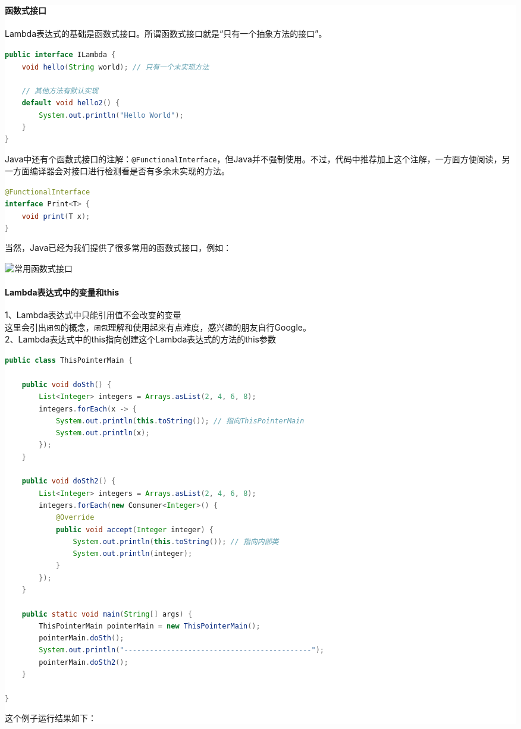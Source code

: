 #### 函数式接口
Lambda表达式的基础是函数式接口。所谓函数式接口就是“只有一个抽象方法的接口”。<br>
```java
public interface ILambda {
    void hello(String world); // 只有一个未实现方法
    
    // 其他方法有默认实现
    default void hello2() {
        System.out.println("Hello World");
    }
}
```
Java中还有个函数式接口的注解：`@FunctionalInterface`，但Java并不强制使用。不过，代码中推荐加上这个注解，一方面方便阅读，另一方面编译器会对接口进行检测看是否有多余未实现的方法。
```java
@FunctionalInterface
interface Print<T> {
    void print(T x);
}
```
当然，Java已经为我们提供了很多常用的函数式接口，例如：<br>

![常用函数式接口](https://user-gold-cdn.xitu.io/2018/6/10/163e76a6ffe6ab6d?w=730&h=210&f=png&s=19040)

#### Lambda表达式中的变量和this
1、Lambda表达式中只能引用值不会改变的变量<br>
这里会引出`闭包`的概念，`闭包`理解和使用起来有点难度，感兴趣的朋友自行Google。<br>
2、Lambda表达式中的this指向创建这个Lambda表达式的方法的this参数<br>
```java
public class ThisPointerMain {

    public void doSth() {
        List<Integer> integers = Arrays.asList(2, 4, 6, 8);
        integers.forEach(x -> {
            System.out.println(this.toString()); // 指向ThisPointerMain
            System.out.println(x);
        });
    }

    public void doSth2() {
        List<Integer> integers = Arrays.asList(2, 4, 6, 8);
        integers.forEach(new Consumer<Integer>() {
            @Override
            public void accept(Integer integer) {
                System.out.println(this.toString()); // 指向内部类
                System.out.println(integer);
            }
        });
    }

    public static void main(String[] args) {
        ThisPointerMain pointerMain = new ThisPointerMain();
        pointerMain.doSth();
        System.out.println("--------------------------------------------");
        pointerMain.doSth2();
    }

}
```
这个例子运行结果如下：
